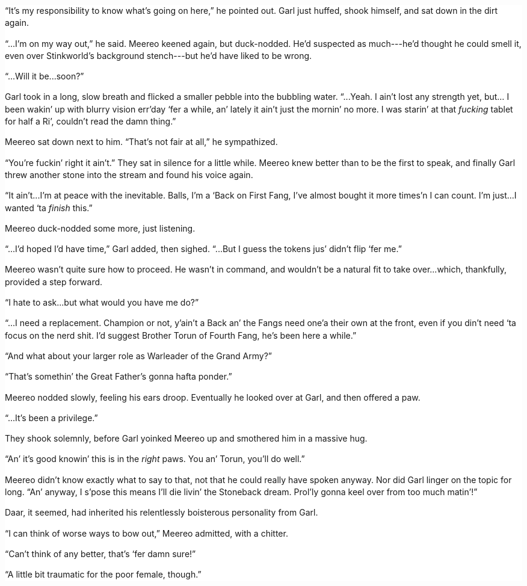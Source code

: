 “It’s my responsibility to know what’s going on here,” he pointed out. Garl just huffed, shook himself, and sat down in the dirt again.

“...I’m on my way out,” he said. Meereo keened again, but duck-nodded. He’d suspected as much---he’d thought he could smell it, even over Stinkworld’s background stench---but he’d have liked to be wrong.

“...Will it be...soon?”

Garl took in a long, slow breath and flicked a smaller pebble into the bubbling water. “...Yeah. I ain’t lost any strength yet, but… I been wakin’ up with blurry vision err’day ‘fer a while, an’ lately it ain’t just the mornin’ no more. I was starin’ at that *fucking* tablet for half a Ri’, couldn’t read the damn thing.”

Meereo sat down next to him. “That’s not fair at all,” he sympathized.

“You’re fuckin’ right it ain’t.” They sat in silence for a little while. Meereo knew better than to be the first to speak, and finally Garl threw another stone into the stream and found his voice again.

“It ain’t...I’m at peace with the inevitable. Balls, I’m a ‘Back on First Fang, I’ve almost bought it more times’n I can count. I’m just...I wanted ‘ta *finish* this.”

Meereo duck-nodded some more, just listening.

“...I’d hoped I’d have time,” Garl added, then sighed. “...But I guess the tokens jus’ didn’t flip ‘fer me.”

Meereo wasn’t quite sure how to proceed. He wasn’t in command, and wouldn’t be a natural fit to take over...which, thankfully, provided a step forward.

“I hate to ask...but what would you have me do?”

“...I need a replacement. Champion or not, y’ain’t a Back an’ the Fangs need one’a their own at the front, even if you din’t need ‘ta focus on the nerd shit. I’d suggest Brother Torun of Fourth Fang, he’s been here a while.”

“And what about your larger role as Warleader of the Grand Army?”

“That’s somethin’ the Great Father’s gonna hafta ponder.”

Meereo nodded slowly, feeling his ears droop. Eventually he looked over at Garl, and then offered a paw.

“...It’s been a privilege.”

They shook solemnly, before Garl yoinked Meereo up and smothered him in a massive hug.

“An’ it’s good knowin’ this is in the *right* paws. You an’ Torun, you’ll do well.”

Meereo didn’t know exactly what to say to that, not that he could really have spoken anyway. Nor did Garl linger on the topic for long. “An’ anyway, I s’pose this means I’ll die livin’ the Stoneback dream. Prol’ly gonna keel over from too much matin’!”

Daar, it seemed, had inherited his relentlessly boisterous personality from Garl.

“I can think of worse ways to bow out,” Meereo admitted, with a chitter.

“Can’t think of any better, that’s ‘fer damn sure!”

“A little bit traumatic for the poor female, though.”
